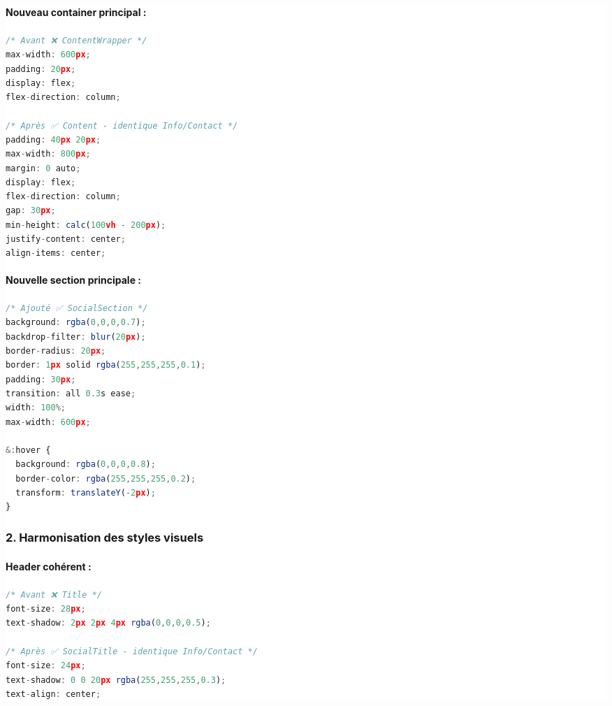 #### Nouveau container principal :
```typescript
/* Avant ❌ ContentWrapper */
max-width: 600px;
padding: 20px;
display: flex;
flex-direction: column;

/* Après ✅ Content - identique Info/Contact */
padding: 40px 20px;
max-width: 800px;
margin: 0 auto;
display: flex;
flex-direction: column;
gap: 30px;
min-height: calc(100vh - 200px);
justify-content: center;
align-items: center;
```

#### Nouvelle section principale :
```typescript
/* Ajouté ✅ SocialSection */
background: rgba(0,0,0,0.7);
backdrop-filter: blur(20px);
border-radius: 20px;
border: 1px solid rgba(255,255,255,0.1);
padding: 30px;
transition: all 0.3s ease;
width: 100%;
max-width: 600px;

&:hover {
  background: rgba(0,0,0,0.8);
  border-color: rgba(255,255,255,0.2);
  transform: translateY(-2px);
}
```

### 2. **Harmonisation des styles visuels**

#### Header cohérent :
```typescript
/* Avant ❌ Title */
font-size: 28px;
text-shadow: 2px 2px 4px rgba(0,0,0,0.5);

/* Après ✅ SocialTitle - identique Info/Contact */
font-size: 24px;
text-shadow: 0 0 20px rgba(255,255,255,0.3);
text-align: center;
```
